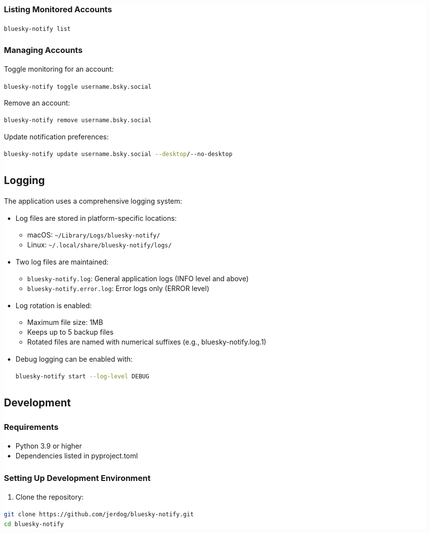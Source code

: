 ### Listing Monitored Accounts

```bash
bluesky-notify list
```

### Managing Accounts

Toggle monitoring for an account:
```bash
bluesky-notify toggle username.bsky.social
```

Remove an account:
```bash
bluesky-notify remove username.bsky.social
```

Update notification preferences:
```bash
bluesky-notify update username.bsky.social --desktop/--no-desktop
```

## Logging

The application uses a comprehensive logging system:

- Log files are stored in platform-specific locations:
  - macOS: `~/Library/Logs/bluesky-notify/`
  - Linux: `~/.local/share/bluesky-notify/logs/`

- Two log files are maintained:
  - `bluesky-notify.log`: General application logs (INFO level and above)
  - `bluesky-notify.error.log`: Error logs only (ERROR level)

- Log rotation is enabled:
  - Maximum file size: 1MB
  - Keeps up to 5 backup files
  - Rotated files are named with numerical suffixes (e.g., bluesky-notify.log.1)

- Debug logging can be enabled with:
  ```bash
  bluesky-notify start --log-level DEBUG
  ```

## Development

### Requirements

- Python 3.9 or higher
- Dependencies listed in pyproject.toml

### Setting Up Development Environment

1. Clone the repository:
```bash
git clone https://github.com/jerdog/bluesky-notify.git
cd bluesky-notify
```
